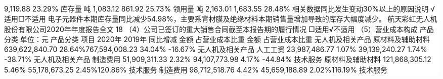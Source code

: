 9,119.88
23.29%
库存量
吨
1,083.12
861.92
25.73%
领用量
吨
2,163.01
1,683.55
28.48%
相关数据同比发生变动30%以上的原因说明
√适用□不适用
电子元器件本期库存量同比减少54.98%，主要系背材膜及绝缘材料本期销售量增加导致的库存大幅度减少。
航天彩虹无人机股份有限公司2020年年度报告全文
18
（4）公司已签订的重大销售合同截至本报告期的履行情况
□适用√不适用
（5）营业成本构成
产品分类
单位：元
产品分类
项目
2020年
2019年
同比增减
金额
占营业成本比重
金额
占营业成本比重
无人机及相关产品
原材料及辅助材料
639,622,840.70
28.64%767,594,008.23
34.04%
-16.67%
无人机及相关产品
人工工资
23,987,486.77
1.07%
39,139,240.27
1.74%
-38.71%
无人机及相关产品
制造费用
51,909,311.33
2.32%
94,107,773.98
4.17%
-44.84%
技术服务
原材料及辅助材料
121,868,305.12
5.46%
55,178,673.25
2.45%120.86%
技术服务
制造费用
98,712,518.76
4.42%
45,659,188.89
2.02%116.19%
技术服务